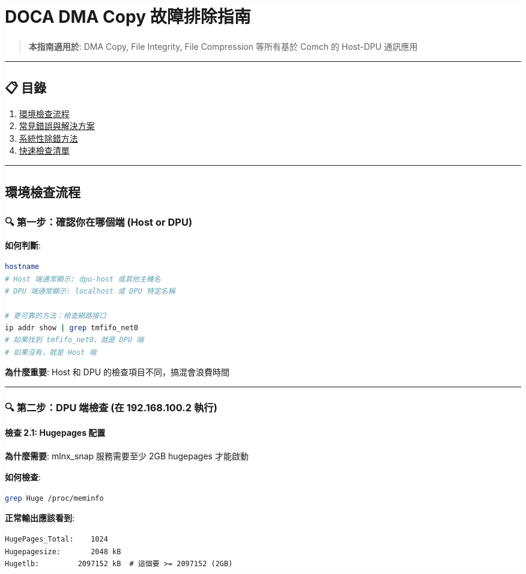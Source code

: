# DOCA DMA Copy 故障排除指南

> **本指南適用於**: DMA Copy, File Integrity, File Compression 等所有基於 Comch 的 Host-DPU 通訊應用

---

## 📋 目錄

1. [環境檢查流程](#環境檢查流程)
2. [常見錯誤與解決方案](#常見錯誤與解決方案)
3. [系統性除錯方法](#系統性除錯方法)
4. [快速檢查清單](#快速檢查清單)

---

## 環境檢查流程

### 🔍 第一步：確認你在哪個端 (Host or DPU)

**如何判斷**:
```bash
hostname
# Host 端通常顯示: dpu-host 或其他主機名
# DPU 端通常顯示: localhost 或 DPU 特定名稱

# 更可靠的方法：檢查網路接口
ip addr show | grep tmfifo_net0
# 如果找到 tmfifo_net0，就是 DPU 端
# 如果沒有，就是 Host 端
```

**為什麼重要**: Host 和 DPU 的檢查項目不同，搞混會浪費時間

---

### 🔍 第二步：DPU 端檢查 (在 192.168.100.2 執行)

#### 檢查 2.1: Hugepages 配置

**為什麼需要**: mlnx_snap 服務需要至少 2GB hugepages 才能啟動

**如何檢查**:
```bash
grep Huge /proc/meminfo
```

**正常輸出應該看到**:
```
HugePages_Total:    1024
Hugepagesize:       2048 kB
Hugetlb:         2097152 kB  # 這個要 >= 2097152 (2GB)
```
